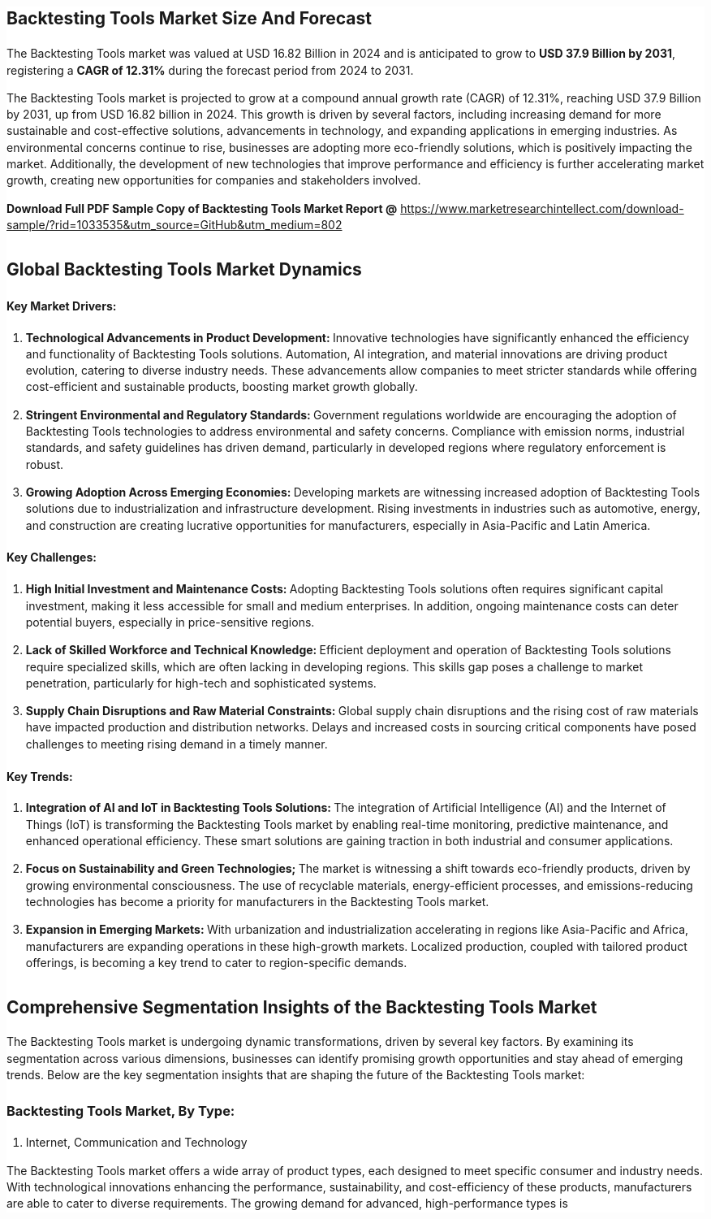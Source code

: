 <h2>Backtesting Tools Market Size And Forecast</h2><p>The Backtesting Tools market was valued at USD 16.82 Billion in 2024 and is anticipated to grow to <strong>USD 37.9 Billion by 2031</strong>, registering a <strong>CAGR of 12.31%</strong> during the forecast period from 2024 to 2031.</p><p>The Backtesting Tools market is projected to grow at a compound annual growth rate (CAGR) of 12.31%, reaching USD 37.9 Billion by 2031, up from USD 16.82 billion in 2024. This growth is driven by several factors, including increasing demand for more sustainable and cost-effective solutions, advancements in technology, and expanding applications in emerging industries. As environmental concerns continue to rise, businesses are adopting more eco-friendly solutions, which is positively impacting the market. Additionally, the development of new technologies that improve performance and efficiency is further accelerating market growth, creating new opportunities for companies and stakeholders involved.</p><p><strong>Download Full PDF Sample Copy of Backtesting Tools Market Report @</strong>&nbsp;<a href="https://www.marketresearchintellect.com/download-sample/?rid=1033535&amp;utm_source=GitHub&amp;utm_medium=802">https://www.marketresearchintellect.com/download-sample/?rid=1033535&amp;utm_source=GitHub&amp;utm_medium=802</a></p><h2>Global Backtesting Tools Market Dynamics</h2><h4><strong>Key Market Drivers:</strong></h4><ol><li><p><strong>Technological Advancements in Product Development:&nbsp;</strong>Innovative technologies have significantly enhanced the efficiency and functionality of Backtesting Tools solutions. Automation, AI integration, and material innovations are driving product evolution, catering to diverse industry needs. These advancements allow companies to meet stricter standards while offering cost-efficient and sustainable products, boosting market growth globally.</p></li><li><p><strong>Stringent Environmental and Regulatory Standards:&nbsp;</strong>Government regulations worldwide are encouraging the adoption of Backtesting Tools technologies to address environmental and safety concerns. Compliance with emission norms, industrial standards, and safety guidelines has driven demand, particularly in developed regions where regulatory enforcement is robust.</p></li><li><p><strong>Growing Adoption Across Emerging Economies:&nbsp;</strong>Developing markets are witnessing increased adoption of Backtesting Tools solutions due to industrialization and infrastructure development. Rising investments in industries such as automotive, energy, and construction are creating lucrative opportunities for manufacturers, especially in Asia-Pacific and Latin America.</p></li></ol><h4><strong>Key Challenges:</strong></h4><ol><li><p><strong>High Initial Investment and Maintenance Costs:&nbsp;</strong>Adopting Backtesting Tools solutions often requires significant capital investment, making it less accessible for small and medium enterprises. In addition, ongoing maintenance costs can deter potential buyers, especially in price-sensitive regions.</p></li><li><p><strong>Lack of Skilled Workforce and Technical Knowledge:&nbsp;</strong>Efficient deployment and operation of Backtesting Tools solutions require specialized skills, which are often lacking in developing regions. This skills gap poses a challenge to market penetration, particularly for high-tech and sophisticated systems.</p></li><li><p><strong>Supply Chain Disruptions and Raw Material Constraints:&nbsp;</strong>Global supply chain disruptions and the rising cost of raw materials have impacted production and distribution networks. Delays and increased costs in sourcing critical components have posed challenges to meeting rising demand in a timely manner.</p></li></ol><h4><strong>Key Trends:</strong></h4><ol><li><p><strong>Integration of AI and IoT in Backtesting Tools Solutions:&nbsp;</strong>The integration of Artificial Intelligence (AI) and the Internet of Things (IoT) is transforming the Backtesting Tools market by enabling real-time monitoring, predictive maintenance, and enhanced operational efficiency. These smart solutions are gaining traction in both industrial and consumer applications.</p></li><li><p><strong>Focus on Sustainability and Green Technologies;&nbsp;</strong>The market is witnessing a shift towards eco-friendly products, driven by growing environmental consciousness. The use of recyclable materials, energy-efficient processes, and emissions-reducing technologies has become a priority for manufacturers in the Backtesting Tools market.</p></li><li><p><strong>Expansion in Emerging Markets:&nbsp;</strong>With urbanization and industrialization accelerating in regions like Asia-Pacific and Africa, manufacturers are expanding operations in these high-growth markets. Localized production, coupled with tailored product offerings, is becoming a key trend to cater to region-specific demands.</p></li></ol><div class="article-main__content" data-test-id="publishing-text-block"><h2>Comprehensive Segmentation Insights of the Backtesting Tools Market</h2><p>The Backtesting Tools market is undergoing dynamic transformations, driven by several key factors. By examining its segmentation across various dimensions, businesses can identify promising growth opportunities and stay ahead of emerging trends. Below are the key segmentation insights that are shaping the future of the Backtesting Tools market:</p><h3><strong>Backtesting Tools Market, By Type:<br /></strong></h3><ol><li>Internet, Communication and Technology</li></ol><p>The Backtesting Tools market offers a wide array of product types, each designed to meet specific consumer and industry needs. With technological innovations enhancing the performance, sustainability, and cost-efficiency of these products, manufacturers are able to cater to diverse requirements. The growing demand for advanced, high-performance types is